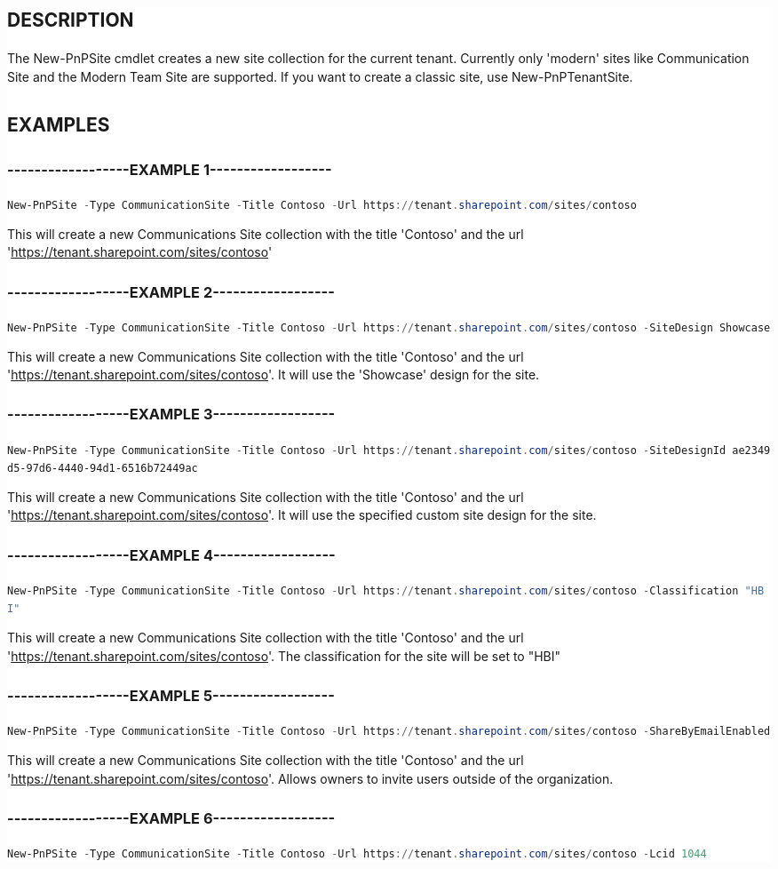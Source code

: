 ## DESCRIPTION
The New-PnPSite cmdlet creates a new site collection for the current tenant. Currently only 'modern' sites like Communication Site and the Modern Team Site are supported. If you want to create a classic site, use New-PnPTenantSite.

## EXAMPLES

### ------------------EXAMPLE 1------------------
```powershell
New-PnPSite -Type CommunicationSite -Title Contoso -Url https://tenant.sharepoint.com/sites/contoso
```

This will create a new Communications Site collection with the title 'Contoso' and the url 'https://tenant.sharepoint.com/sites/contoso'

### ------------------EXAMPLE 2------------------
```powershell
New-PnPSite -Type CommunicationSite -Title Contoso -Url https://tenant.sharepoint.com/sites/contoso -SiteDesign Showcase
```

This will create a new Communications Site collection with the title 'Contoso' and the url 'https://tenant.sharepoint.com/sites/contoso'. It will use the 'Showcase' design for the site.

### ------------------EXAMPLE 3------------------
```powershell
New-PnPSite -Type CommunicationSite -Title Contoso -Url https://tenant.sharepoint.com/sites/contoso -SiteDesignId ae2349d5-97d6-4440-94d1-6516b72449ac
```

This will create a new Communications Site collection with the title 'Contoso' and the url 'https://tenant.sharepoint.com/sites/contoso'. It will use the specified custom site design for the site.

### ------------------EXAMPLE 4------------------
```powershell
New-PnPSite -Type CommunicationSite -Title Contoso -Url https://tenant.sharepoint.com/sites/contoso -Classification "HBI"
```

This will create a new Communications Site collection with the title 'Contoso' and the url 'https://tenant.sharepoint.com/sites/contoso'. The classification for the site will be set to "HBI"

### ------------------EXAMPLE 5------------------
```powershell
New-PnPSite -Type CommunicationSite -Title Contoso -Url https://tenant.sharepoint.com/sites/contoso -ShareByEmailEnabled
```

This will create a new Communications Site collection with the title 'Contoso' and the url 'https://tenant.sharepoint.com/sites/contoso'. Allows owners to invite users outside of the organization.

### ------------------EXAMPLE 6------------------
```powershell
New-PnPSite -Type CommunicationSite -Title Contoso -Url https://tenant.sharepoint.com/sites/contoso -Lcid 1044
```
